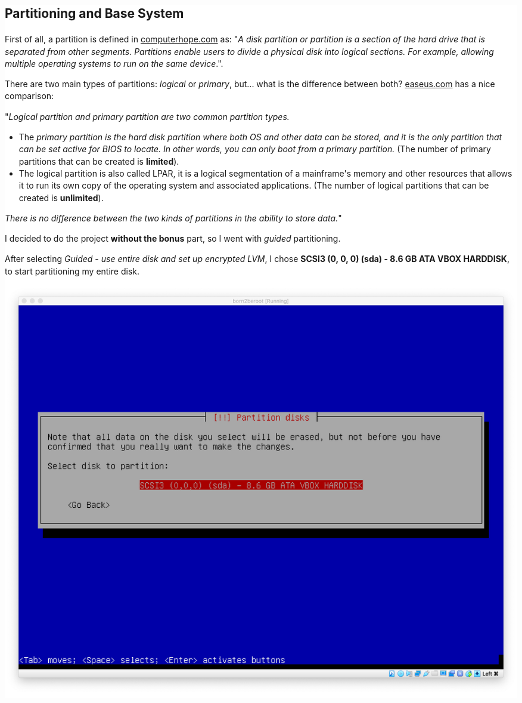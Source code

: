 ## Partitioning and Base System

First of all, a partition is defined in [computerhope.com](https://www.computerhope.com/jargon/p/partition.htm) as: "*A disk partition or partition is a section of the hard drive that is separated from other segments. Partitions enable users to divide a physical disk into logical sections. For example, allowing multiple operating systems to run on the same device*.".

There are two main types of partitions: *logical* or *primary*, but... what is the difference between both? [easeus.com](https://www.easeus.com/partition-master/logical-vs-primary.html) has a nice comparison:

"*Logical partition and primary partition are two common partition types.*

- The *primary partition is the hard disk partition where both OS and other data can be stored, and it is the only partition that can be set active for BIOS to locate. In other words, you can only boot from a primary partition.* (The number of primary partitions that can be created is **limited**).
- The logical partition is also called LPAR, it is a logical segmentation of a mainframe's memory and other resources that allows it to run its own copy of the operating system and associated applications. (The number of logical partitions that can be created is **unlimited**).

*There is no difference between the two kinds of partitions in the ability to store data.*"

I decided to do the project **without the bonus** part, so I went with *guided* partitioning.

After selecting *Guided - use entire disk and set up encrypted LVM*, I chose **SCSI3 (0, 0, 0) (sda) - 8.6 GB ATA VBOX HARDDISK**, to start partitioning my entire disk.

![](https://github.com/Javiff8/Born2beRoot/blob/master/Screenshots/Untitled.png)
